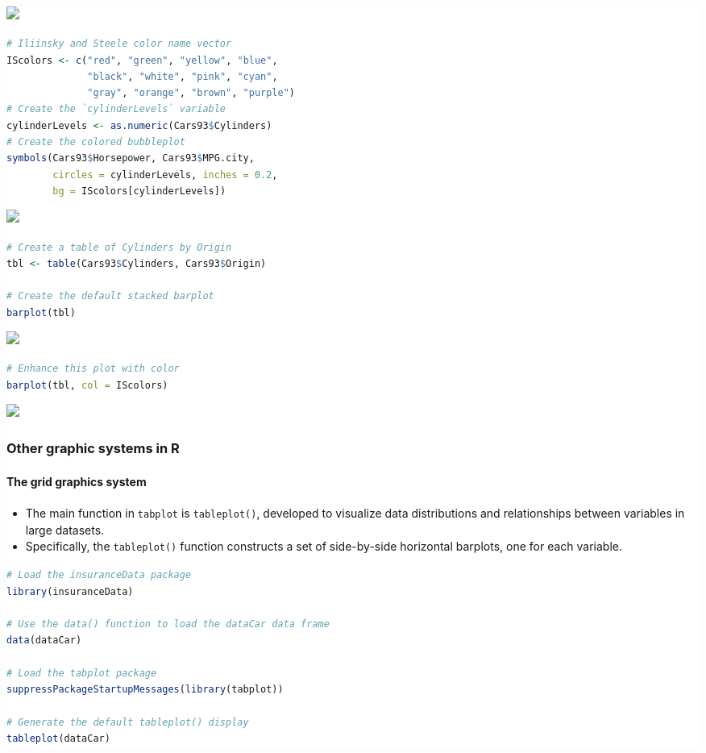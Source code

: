 ![](Base_R_files/figure-html/unnamed-chunk-32-1.png)


```r
# Iliinsky and Steele color name vector
IScolors <- c("red", "green", "yellow", "blue",
              "black", "white", "pink", "cyan",
              "gray", "orange", "brown", "purple")
# Create the `cylinderLevels` variable
cylinderLevels <- as.numeric(Cars93$Cylinders)
# Create the colored bubbleplot
symbols(Cars93$Horsepower, Cars93$MPG.city, 
        circles = cylinderLevels, inches = 0.2, 
        bg = IScolors[cylinderLevels])
```

![](Base_R_files/figure-html/unnamed-chunk-33-1.png)


```r
# Create a table of Cylinders by Origin
tbl <- table(Cars93$Cylinders, Cars93$Origin)

# Create the default stacked barplot
barplot(tbl)
```

![](Base_R_files/figure-html/unnamed-chunk-34-1.png)

```r
# Enhance this plot with color
barplot(tbl, col = IScolors)
```

![](Base_R_files/figure-html/unnamed-chunk-34-2.png)

### Other graphic systems in R

#### The grid graphics system
- The main function in `tabplot` is `tableplot()`, developed to visualize data distributions and relationships between variables in large datasets.
- Specifically, the `tableplot()` function constructs a set of side-by-side horizontal barplots, one for each variable.

```r
# Load the insuranceData package
library(insuranceData)

# Use the data() function to load the dataCar data frame
data(dataCar)

# Load the tabplot package
suppressPackageStartupMessages(library(tabplot))

# Generate the default tableplot() display
tableplot(dataCar)
```
